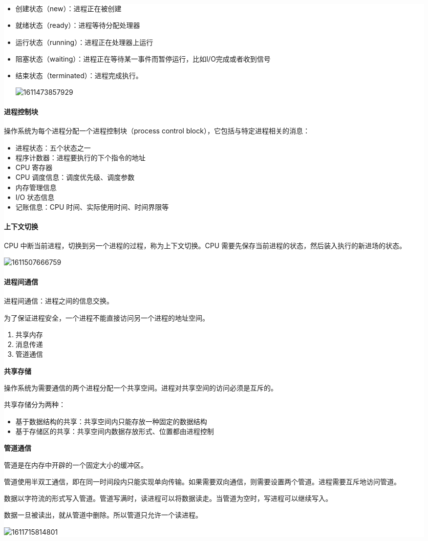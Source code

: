 - 创建状态（new）：进程正在被创建

- 就绪状态（ready）：进程等待分配处理器

- 运行状态（running）：进程正在处理器上运行

- 阻塞状态（waiting）：进程正在等待某一事件而暂停运行，比如I/O完成或者收到信号

- 结束状态（terminated）：进程完成执行。

  ![1611473857929](C:/Users/wenyu/AppData/Roaming/Typora/typora-user-images/1611473857929.png)

#### 进程控制块

操作系统为每个进程分配一个进程控制块（process control block），它包括与特定进程相关的消息：

- 进程状态：五个状态之一
- 程序计数器：进程要执行的下个指令的地址
- CPU 寄存器
- CPU 调度信息：调度优先级、调度参数
- 内存管理信息
- I/O 状态信息
- 记账信息：CPU 时间、实际使用时间、时间界限等

#### 上下文切换

CPU 中断当前进程，切换到另一个进程的过程，称为上下文切换。CPU 需要先保存当前进程的状态，然后装入执行的新进场的状态。

![1611507666759](C:/Users/wenyu/AppData/Roaming/Typora/typora-user-images/1611507666759.png)

#### 进程间通信

进程间通信：进程之间的信息交换。

为了保证进程安全，一个进程不能直接访问另一个进程的地址空间。

1. 共享内存
2. 消息传递
3. 管道通信

**共享存储**

操作系统为需要通信的两个进程分配一个共享空间。进程对共享空间的访问必须是互斥的。

共享存储分为两种：

- 基于数据结构的共享：共享空间内只能存放一种固定的数据结构
- 基于存储区的共享：共享空间内数据存放形式、位置都由进程控制

**管道通信**

管道是在内存中开辟的一个固定大小的缓冲区。

管道使用半双工通信，即在同一时间段内只能实现单向传输。如果需要双向通信，则需要设置两个管道。进程需要互斥地访问管道。

数据以字符流的形式写入管道。管道写满时，读进程可以将数据读走。当管道为空时，写进程可以继续写入。

数据一旦被读出，就从管道中删除。所以管道只允许一个读进程。

![1611715814801](C:/Users/wenyu/AppData/Roaming/Typora/typora-user-images/1611715814801.png)
